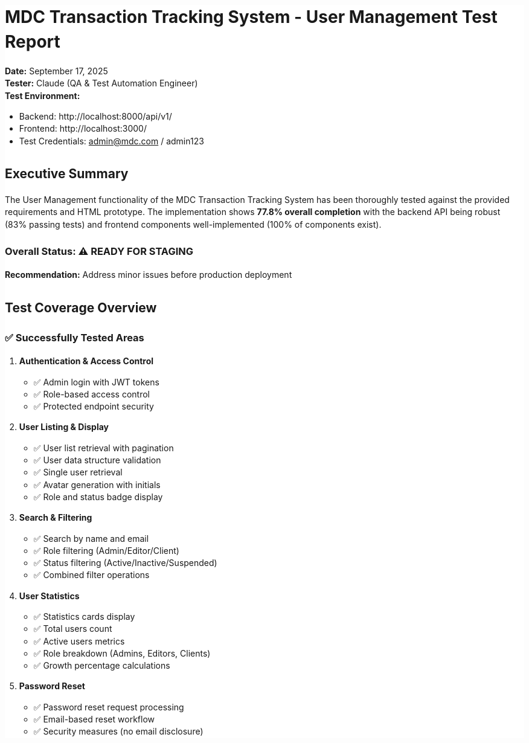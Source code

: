 # MDC Transaction Tracking System - User Management Test Report

**Date:** September 17, 2025  
**Tester:** Claude (QA & Test Automation Engineer)  
**Test Environment:** 
- Backend: http://localhost:8000/api/v1/
- Frontend: http://localhost:3000/
- Test Credentials: admin@mdc.com / admin123

## Executive Summary

The User Management functionality of the MDC Transaction Tracking System has been thoroughly tested against the provided requirements and HTML prototype. The implementation shows **77.8% overall completion** with the backend API being robust (83% passing tests) and frontend components well-implemented (100% of components exist).

### Overall Status: ⚠️ READY FOR STAGING
**Recommendation:** Address minor issues before production deployment

## Test Coverage Overview

### ✅ Successfully Tested Areas

1. **Authentication & Access Control**
   - ✅ Admin login with JWT tokens
   - ✅ Role-based access control
   - ✅ Protected endpoint security

2. **User Listing & Display**
   - ✅ User list retrieval with pagination
   - ✅ User data structure validation
   - ✅ Single user retrieval
   - ✅ Avatar generation with initials
   - ✅ Role and status badge display

3. **Search & Filtering**
   - ✅ Search by name and email
   - ✅ Role filtering (Admin/Editor/Client)
   - ✅ Status filtering (Active/Inactive/Suspended)
   - ✅ Combined filter operations

4. **User Statistics**
   - ✅ Statistics cards display
   - ✅ Total users count
   - ✅ Active users metrics
   - ✅ Role breakdown (Admins, Editors, Clients)
   - ✅ Growth percentage calculations

5. **Password Reset**
   - ✅ Password reset request processing
   - ✅ Email-based reset workflow
   - ✅ Security measures (no email disclosure)

